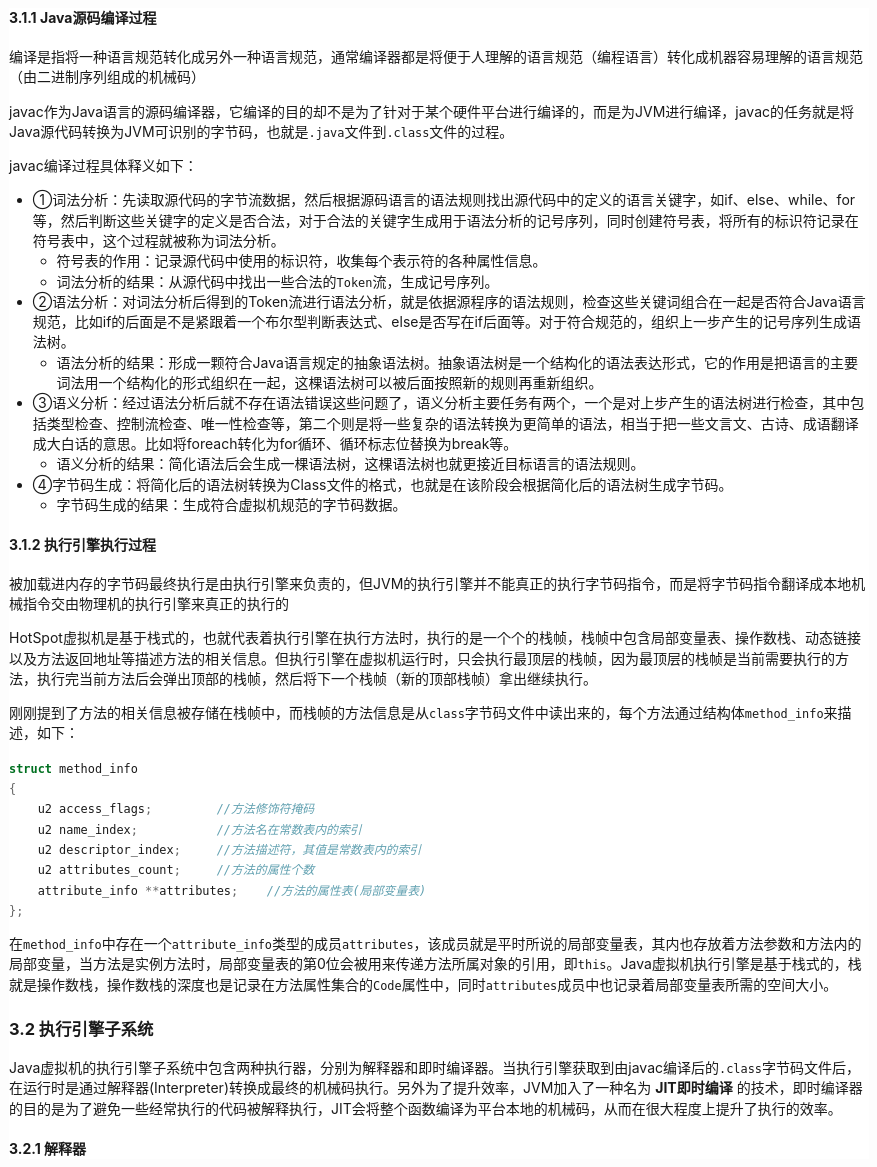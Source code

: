 #### 3.1.1 Java源码编译过程

编译是指将一种语言规范转化成另外一种语言规范，通常编译器都是将便于人理解的语言规范（编程语言）转化成机器容易理解的语言规范（由二进制序列组成的机械码）

javac作为Java语言的源码编译器，它编译的目的却不是为了针对于某个硬件平台进行编译的，而是为JVM进行编译，javac的任务就是将Java源代码转换为JVM可识别的字节码，也就是`.java`文件到`.class`文件的过程。

javac编译过程具体释义如下：

- ①词法分析：先读取源代码的字节流数据，然后根据源码语言的语法规则找出源代码中的定义的语言关键字，如if、else、while、for等，然后判断这些关键字的定义是否合法，对于合法的关键字生成用于语法分析的记号序列，同时创建符号表，将所有的标识符记录在符号表中，这个过程就被称为词法分析。
  - 符号表的作用：记录源代码中使用的标识符，收集每个表示符的各种属性信息。
  - 词法分析的结果：从源代码中找出一些合法的`Token`流，生成记号序列。
- ②语法分析：对词法分析后得到的Token流进行语法分析，就是依据源程序的语法规则，检查这些关键词组合在一起是否符合Java语言规范，比如if的后面是不是紧跟着一个布尔型判断表达式、else是否写在if后面等。对于符合规范的，组织上一步产生的记号序列生成语法树。
  - 语法分析的结果：形成一颗符合Java语言规定的抽象语法树。抽象语法树是一个结构化的语法表达形式，它的作用是把语言的主要词法用一个结构化的形式组织在一起，这棵语法树可以被后面按照新的规则再重新组织。
- ③语义分析：经过语法分析后就不存在语法错误这些问题了，语义分析主要任务有两个，一个是对上步产生的语法树进行检查，其中包括类型检查、控制流检查、唯一性检查等，第二个则是将一些复杂的语法转换为更简单的语法，相当于把一些文言文、古诗、成语翻译成大白话的意思。比如将foreach转化为for循环、循环标志位替换为break等。
  - 语义分析的结果：简化语法后会生成一棵语法树，这棵语法树也就更接近目标语言的语法规则。
- ④字节码生成：将简化后的语法树转换为Class文件的格式，也就是在该阶段会根据简化后的语法树生成字节码。
  - 字节码生成的结果：生成符合虚拟机规范的字节码数据。

#### 3.1.2 执行引擎执行过程

被加载进内存的字节码最终执行是由执行引擎来负责的，但JVM的执行引擎并不能真正的执行字节码指令，而是将字节码指令翻译成本地机械指令交由物理机的执行引擎来真正的执行的

HotSpot虚拟机是基于栈式的，也就代表着执行引擎在执行方法时，执行的是一个个的栈帧，栈帧中包含局部变量表、操作数栈、动态链接以及方法返回地址等描述方法的相关信息。但执行引擎在虚拟机运行时，只会执行最顶层的栈帧，因为最顶层的栈帧是当前需要执行的方法，执行完当前方法后会弹出顶部的栈帧，然后将下一个栈帧（新的顶部栈帧）拿出继续执行。

刚刚提到了方法的相关信息被存储在栈帧中，而栈帧的方法信息是从`class`字节码文件中读出来的，每个方法通过结构体`method_info`来描述，如下：

```c++
struct method_info
{
    u2 access_flags;         //方法修饰符掩码
    u2 name_index;           //方法名在常数表内的索引
    u2 descriptor_index;     //方法描述符，其值是常数表内的索引
    u2 attributes_count;     //方法的属性个数
    attribute_info **attributes;    //方法的属性表(局部变量表)
};

```

在`method_info`中存在一个`attribute_info`类型的成员`attributes`，该成员就是平时所说的局部变量表，其内也存放着方法参数和方法内的局部变量，当方法是实例方法时，局部变量表的第0位会被用来传递方法所属对象的引用，即`this`。Java虚拟机执行引擎是基于栈式的，栈就是操作数栈，操作数栈的深度也是记录在方法属性集合的`Code`属性中，同时`attributes`成员中也记录着局部变量表所需的空间大小。

### 3.2 执行引擎子系统

Java虚拟机的执行引擎子系统中包含两种执行器，分别为解释器和即时编译器。当执行引擎获取到由javac编译后的`.class`字节码文件后，在运行时是通过解释器(Interpreter)转换成最终的机械码执行。另外为了提升效率，JVM加入了一种名为 **JIT即时编译** 的技术，即时编译器的目的是为了避免一些经常执行的代码被解释执行，JIT会将整个函数编译为平台本地的机械码，从而在很大程度上提升了执行的效率。

#### 3.2.1 解释器
